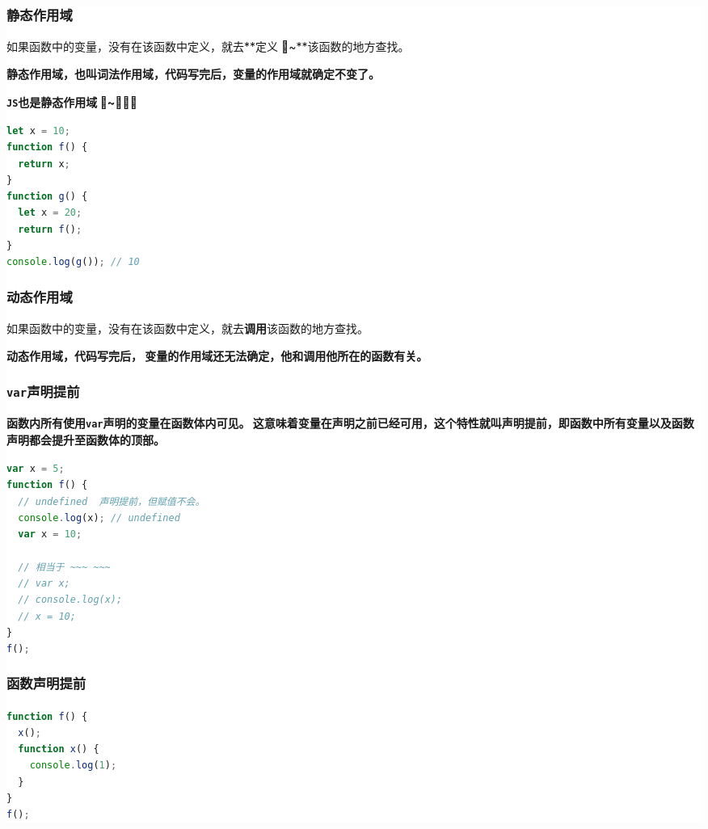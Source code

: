 ### 静态作用域

如果函数中的变量，没有在该函数中定义，就去**定义 🍓~**该函数的地方查找。

**静态作用域，也叫词法作用域，代码写完后，变量的作用域就确定不变了。**

**`JS`也是静态作用域 🐖~🍓🍓🍓**

```js
let x = 10;
function f() {
  return x;
}
function g() {
  let x = 20;
  return f();
}
console.log(g()); // 10
```

### 动态作用域

如果函数中的变量，没有在该函数中定义，就去**调用**该函数的地方查找。

**动态作用域，代码写完后， 变量的作用域还无法确定，他和调用他所在的函数有关。**

### `var`声明提前

**函数内所有使用`var`声明的变量在函数体内可见。 这意味着变量在声明之前已经可用，这个特性就叫声明提前，即函数中所有变量以及函数声明都会提升至函数体的顶部。**

```js
var x = 5;
function f() {
  // undefined  声明提前，但赋值不会。
  console.log(x); // undefined
  var x = 10;

  // 相当于 ~~~ ~~~
  // var x;
  // console.log(x);
  // x = 10;
}
f();
```

### 函数声明提前

```js
function f() {
  x();
  function x() {
    console.log(1);
  }
}
f();
```
